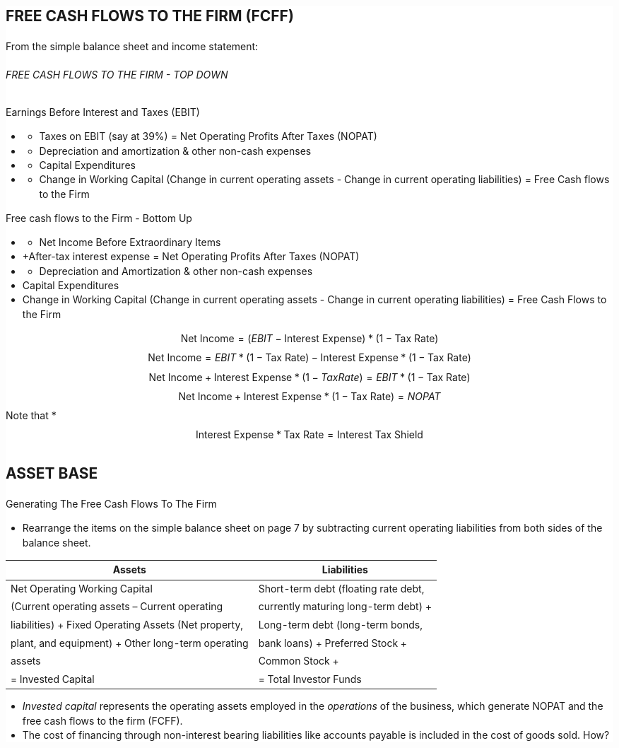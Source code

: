 ## FREE CASH FLOWS TO THE FIRM (FCFF)

From the simple balance sheet and income statement:

###### FREE CASH FLOWS TO THE FIRM - TOP DOWN

Earnings Before Interest and Taxes (EBIT)

- - Taxes on EBIT (say at 39%)
= Net Operating Profits After Taxes (NOPAT)
- - Depreciation and amortization & other non-cash expenses
- - Capital Expenditures
- - Change in Working Capital (Change in current operating assets - Change in current operating liabilities)
= Free Cash flows to the Firm

Free cash flows to the Firm - Bottom Up

- - Net Income Before Extraordinary Items
- +After-tax interest expense
= Net Operating Profits After Taxes (NOPAT)
- - Depreciation and Amortization & other non-cash expenses
- Capital Expenditures
- Change in Working Capital (Change in current operating assets - Change in current operating liabilities)
= Free Cash Flows to the Firm

$$\text{Net Income} = (EBIT - \text{Interest Expense})*(1 - \text{Tax Rate})$$
$$\text{Net Income} = EBIT*(1 - \text{Tax Rate}) - \text{Interest Expense}*(1 - \text{Tax Rate})$$
$$\text{Net Income} + \text{Interest Expense}*(1 - Tax Rate)  =  EBIT*(1 - \text{Tax Rate})$$
$$\text{Net Income} + \text{Interest Expense}*(1 - \text{Tax Rate})  =  NOPAT$$
Note that *$$\text{Interest Expense}* \text{Tax Rate}=\text{Interest Tax Shield}$$

## ASSET BASE

Generating The Free Cash Flows To The Firm

- Rearrange the items on the simple balance sheet on page 7 by subtracting current operating liabilities from both sides of the balance sheet.

| Assets                                                 | Liabilities                          |
|--------------------------------------------------------|--------------------------------------|
| Net Operating Working Capital                          | Short-term debt (floating rate debt,  |
| (Current operating assets – Current operating          | currently maturing long-term debt) + |
| liabilities) + Fixed Operating Assets (Net property,    | Long-term debt (long-term bonds,      |
| plant,  and equipment) + Other long-term operating      | bank loans) + Preferred Stock +      |
| assets                                                 | Common Stock +                       |
| = Invested Capital                                     | = Total Investor Funds               |

- *Invested capital* represents the operating assets employed in the *operations* of the business,  which generate NOPAT and the free cash flows to the firm (FCFF).
- The cost of financing through non-interest bearing liabilities like accounts payable is included in the cost of goods sold. How?
